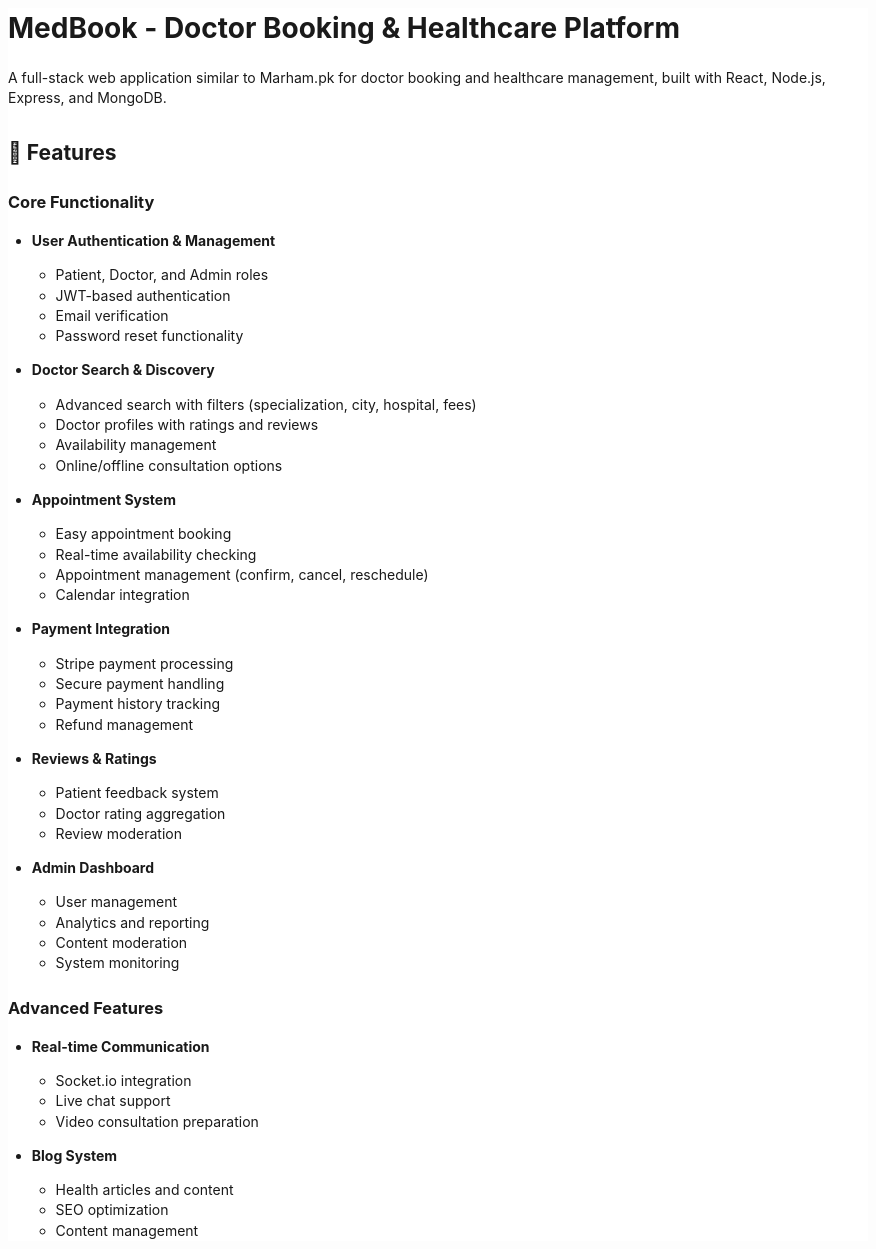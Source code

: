 # MedBook - Doctor Booking & Healthcare Platform

A full-stack web application similar to Marham.pk for doctor booking and healthcare management, built with React, Node.js, Express, and MongoDB.

## 🚀 Features

### Core Functionality
- **User Authentication & Management**
  - Patient, Doctor, and Admin roles
  - JWT-based authentication
  - Email verification
  - Password reset functionality

- **Doctor Search & Discovery**
  - Advanced search with filters (specialization, city, hospital, fees)
  - Doctor profiles with ratings and reviews
  - Availability management
  - Online/offline consultation options

- **Appointment System**
  - Easy appointment booking
  - Real-time availability checking
  - Appointment management (confirm, cancel, reschedule)
  - Calendar integration

- **Payment Integration**
  - Stripe payment processing
  - Secure payment handling
  - Payment history tracking
  - Refund management

- **Reviews & Ratings**
  - Patient feedback system
  - Doctor rating aggregation
  - Review moderation

- **Admin Dashboard**
  - User management
  - Analytics and reporting
  - Content moderation
  - System monitoring

### Advanced Features
- **Real-time Communication**
  - Socket.io integration
  - Live chat support
  - Video consultation preparation

- **Blog System**
  - Health articles and content
  - SEO optimization
  - Content management
